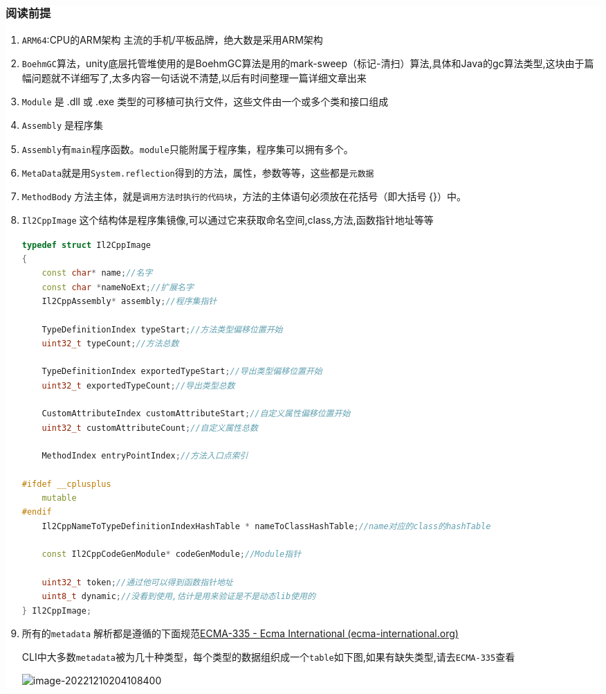 ###  阅读前提

1. `ARM64`:CPU的ARM架构 主流的手机/平板品牌，绝大数是采用ARM架构

2. `BoehmGC`算法，unity底层托管堆使用的是BoehmGC算法是用的mark-sweep（标记-清扫）算法,具体和Java的gc算法类型,这块由于篇幅问题就不详细写了,太多内容一句话说不清楚,以后有时间整理一篇详细文章出来

3. `Module` 是 .dll 或 .exe 类型的可移植可执行文件，这些文件由一个或多个类和接口组成

4. `Assembly` 是程序集

5. `Assembly`有`main`程序函数。`module`只能附属于程序集，程序集可以拥有多个。

6. `MetaData`就是用`System.reflection`得到的方法，属性，参数等等，这些都是`元数据`

7. `MethodBody` 方法主体，就是`调用方法时执行的代码块`，方法的主体语句必须放在花括号（即大括号 {}）中。

8. `Il2CppImage` 这个结构体是程序集镜像,可以通过它来获取命名空间,class,方法,函数指针地址等等

   ```c++
   typedef struct Il2CppImage
   {
       const char* name;//名字
       const char *nameNoExt;//扩展名字
       Il2CppAssembly* assembly;//程序集指针
   
       TypeDefinitionIndex typeStart;//方法类型偏移位置开始
       uint32_t typeCount;//方法总数
   
       TypeDefinitionIndex exportedTypeStart;//导出类型偏移位置开始
       uint32_t exportedTypeCount;//导出类型总数
   
       CustomAttributeIndex customAttributeStart;//自定义属性偏移位置开始
       uint32_t customAttributeCount;//自定义属性总数
   
       MethodIndex entryPointIndex;//方法入口点索引
   
   #ifdef __cplusplus
       mutable
   #endif
       Il2CppNameToTypeDefinitionIndexHashTable * nameToClassHashTable;//name对应的class的hashTable
   
       const Il2CppCodeGenModule* codeGenModule;//Module指针
   
       uint32_t token;//通过他可以得到函数指针地址
       uint8_t dynamic;//没看到使用,估计是用来验证是不是动态lib使用的
   } Il2CppImage;
   ```

9. 所有的`metadata` 解析都是遵循的下面规范[ECMA-335 - Ecma International (ecma-international.org)](https://www.ecma-international.org/publications-and-standards/standards/ecma-335/)

   CLI中大多数`metadata`被为几十种类型，每个类型的数据组织成一个`table`如下图,如果有缺失类型,请去`ECMA-335`查看

   ![image-20221210204108400](image-20221210204108400.png)
